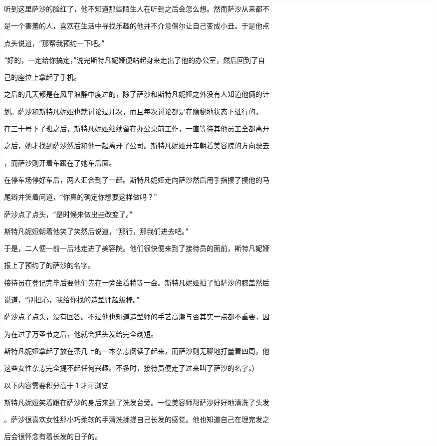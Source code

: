 听到这里萨沙的脸红了，他不知道那些陌生人在听到之后会怎么想。然而萨沙从来都不

是一个害羞的人，喜欢在生活中寻找乐趣的他并不介意偶尔让自己变成小丑。于是他点

点头说道，“那帮我预约一下吧。”



“好的，一定给你搞定，”说完斯特凡妮娅便站起身来走出了他的办公室，然后回到了自

己的座位上拿起了手机。



之后的几天都是在风平浪静中度过的，除了萨沙和斯特凡妮娅之外没有人知道他俩的计

划。萨沙和斯特凡妮娅也就讨论过几次，而且每次讨论都是在隐秘地状态下进行的。



在三十号下了班之后，斯特凡妮娅继续留在办公桌前工作，一直等待其他员工全都离开

之后，她才找到萨沙然后和他一起离开了公司。斯特凡妮娅开车朝着美容院的方向驶去

，而萨沙则开着车跟在了她车后面。



在停车场停好车后，两人汇合到了一起。斯特凡妮娅走向萨沙然后用手指摸了摸他的马

尾辫并笑着问道，“你真的确定你想要这样做吗？”

萨沙点了点头，“是时候来做出些改变了。”

斯特凡妮娅朝着他笑了笑然后说道，“那行，那我们进去吧。”



于是，二人便一前一后地走进了美容院。他们很快便来到了接待员的面前，斯特凡妮娅

报上了预约了的萨沙的名字。



接待员在登记完毕后要他们先在一旁坐着稍等一会。斯特凡妮娅拍了怕萨沙的膝盖然后

说道，“别担心，我给你找的造型师超级棒。”



萨沙点了点头，没有回答。不过他也知道造型师的手艺高潮与否其实一点都不重要，因

为在过了万圣节之后，他就会把头发给完全剃短。



斯特凡妮娅拿起了放在茶几上的一本杂志阅读了起来，而萨沙则无聊地打量着四周，他

这些女性杂志完全提不起任何兴趣。不多时，接待员便走了过来叫了萨沙的名字。)

以下内容需要积分高于 1 才可浏览



斯特凡妮娅笑着跟在萨沙的身后来到了洗发台旁。一位美容师帮萨沙好好地清洗了头发

。萨沙很喜欢女性那小巧柔软的手清洗揉搓自己长发的感觉。他也知道自己在理完发之

后会很怀念有着长发的日子的。

